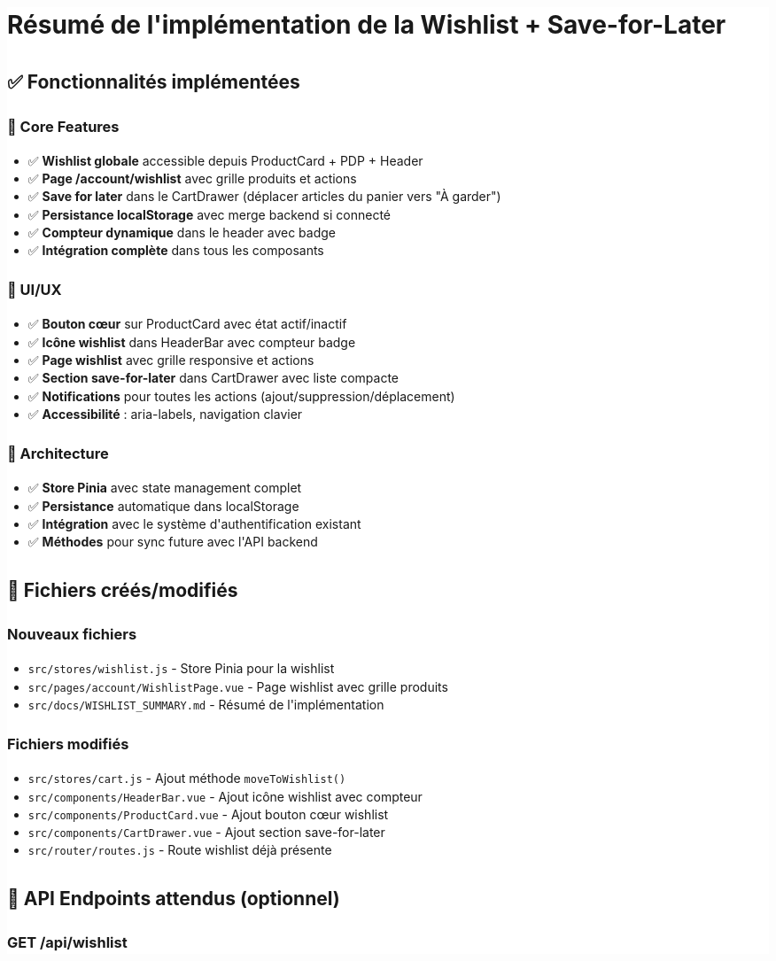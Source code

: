 # Résumé de l'implémentation de la Wishlist + Save-for-Later

## ✅ Fonctionnalités implémentées

### 🎯 Core Features

- ✅ **Wishlist globale** accessible depuis ProductCard + PDP + Header
- ✅ **Page /account/wishlist** avec grille produits et actions
- ✅ **Save for later** dans le CartDrawer (déplacer articles du panier vers "À garder")
- ✅ **Persistance localStorage** avec merge backend si connecté
- ✅ **Compteur dynamique** dans le header avec badge
- ✅ **Intégration complète** dans tous les composants

### 🎨 UI/UX

- ✅ **Bouton cœur** sur ProductCard avec état actif/inactif
- ✅ **Icône wishlist** dans HeaderBar avec compteur badge
- ✅ **Page wishlist** avec grille responsive et actions
- ✅ **Section save-for-later** dans CartDrawer avec liste compacte
- ✅ **Notifications** pour toutes les actions (ajout/suppression/déplacement)
- ✅ **Accessibilité** : aria-labels, navigation clavier

### 🔧 Architecture

- ✅ **Store Pinia** avec state management complet
- ✅ **Persistance** automatique dans localStorage
- ✅ **Intégration** avec le système d'authentification existant
- ✅ **Méthodes** pour sync future avec l'API backend

## 📁 Fichiers créés/modifiés

### Nouveaux fichiers

- `src/stores/wishlist.js` - Store Pinia pour la wishlist
- `src/pages/account/WishlistPage.vue` - Page wishlist avec grille produits
- `src/docs/WISHLIST_SUMMARY.md` - Résumé de l'implémentation

### Fichiers modifiés

- `src/stores/cart.js` - Ajout méthode `moveToWishlist()`
- `src/components/HeaderBar.vue` - Ajout icône wishlist avec compteur
- `src/components/ProductCard.vue` - Ajout bouton cœur wishlist
- `src/components/CartDrawer.vue` - Ajout section save-for-later
- `src/router/routes.js` - Route wishlist déjà présente

## 🚀 API Endpoints attendus (optionnel)

### GET /api/wishlist
